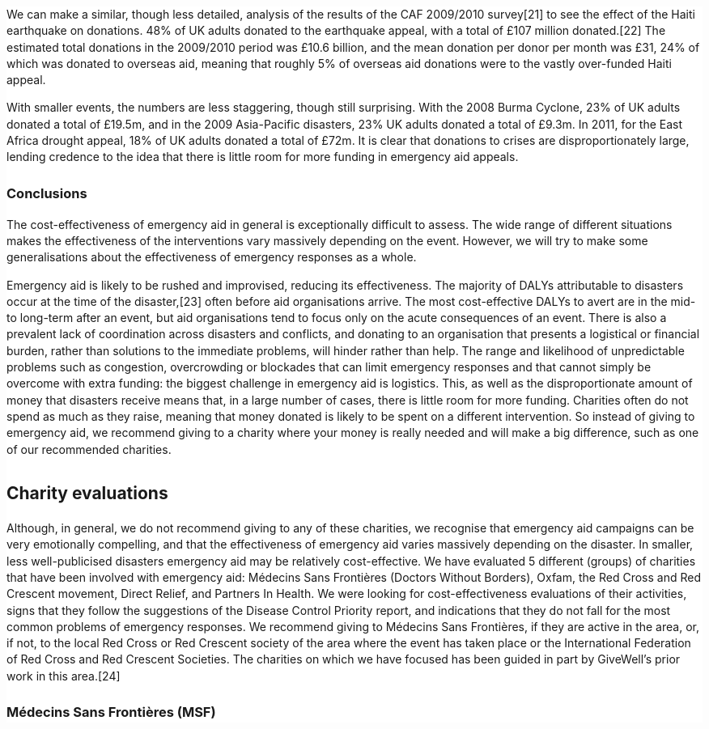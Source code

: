 We can make a similar, though less detailed, analysis of the results of the CAF 2009/2010 survey[21] to see the effect of the Haiti earthquake on donations. 48% of UK adults donated to the earthquake appeal, with a total of £107 million donated.[22] The estimated total donations in the 2009/2010 period was £10.6 billion, and the mean donation per donor per month was £31, 24% of which was donated to overseas aid, meaning that roughly 5% of overseas aid donations were to the vastly over-funded Haiti appeal.

With smaller events, the numbers are less staggering, though still surprising. With the 2008 Burma Cyclone, 23% of UK adults donated a total of £19.5m, and in the 2009 Asia-Pacific disasters, 23% UK adults donated a total of £9.3m. In 2011, for the East Africa drought appeal, 18% of UK adults donated a total of £72m. It is clear that donations to crises are disproportionately large, lending credence to the idea that there is little room for more funding in emergency aid appeals.

### Conclusions

The cost-effectiveness of emergency aid in general is exceptionally difficult to assess. The wide range of different situations makes the effectiveness of the interventions vary massively depending on the event. However, we will try to make some generalisations about the effectiveness of emergency responses as a whole.

Emergency aid is likely to be rushed and improvised, reducing its effectiveness. The majority of DALYs attributable to disasters occur at the time of the disaster,[23] often before aid organisations arrive. The most cost-effective DALYs to avert are in the mid- to long-term after an event, but aid organisations tend to focus only on the acute consequences of an event. There is also a prevalent lack of coordination across disasters and conflicts, and donating to an organisation that presents a logistical or financial burden, rather than solutions to the immediate problems, will hinder rather than help. The range and likelihood of unpredictable problems such as congestion, overcrowding or blockades that can limit emergency responses and that cannot simply be overcome with extra funding: the biggest challenge in emergency aid is logistics. This, as well as the disproportionate amount of money that disasters receive means that, in a large number of cases, there is little room for more funding. Charities often do not spend as much as they raise, meaning that money donated is likely to be spent on a different intervention. So instead of giving to emergency aid, we recommend giving to a charity where your money is really needed and will make a big difference, such as one of our recommended charities.

## Charity evaluations

Although, in general, we do not recommend giving to any of these charities, we recognise that emergency aid campaigns can be very emotionally compelling, and that the effectiveness of emergency aid varies massively depending on the disaster. In smaller, less well-publicised disasters emergency aid may be relatively cost-effective. We have evaluated 5 different (groups) of charities that have been involved with emergency aid: Médecins Sans Frontières (Doctors Without Borders), Oxfam, the Red Cross and Red Crescent movement, Direct Relief, and Partners In Health. We were looking for cost-effectiveness evaluations of their activities, signs that they follow the suggestions of the Disease Control Priority report, and indications that they do not fall for the most common problems of emergency responses. We recommend giving to Médecins Sans Frontières, if they are active in the area, or, if not, to the local Red Cross or Red Crescent society of the area where the event has taken place or the International Federation of Red Cross and Red Crescent Societies. The charities on which we have focused has been guided in part by GiveWell’s prior work in this area.[24]

### Médecins Sans Frontières (MSF)
